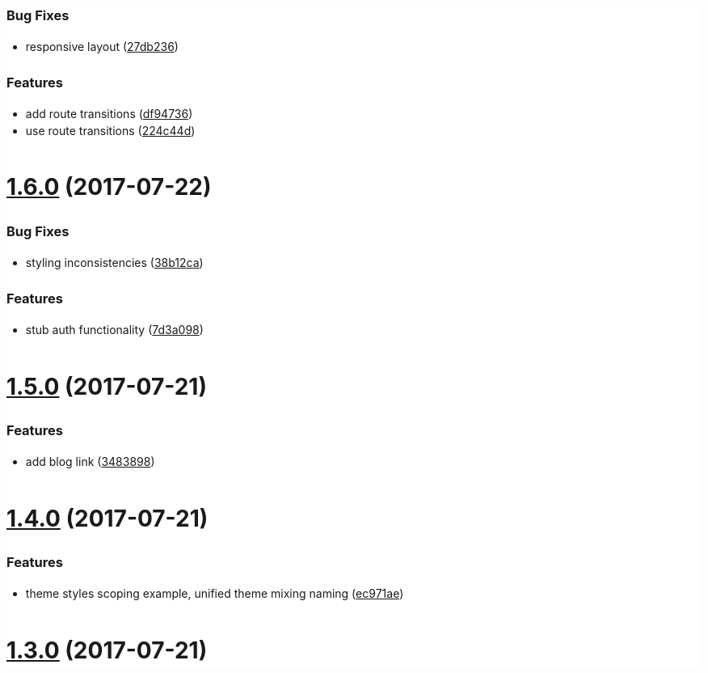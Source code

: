 
### Bug Fixes

* responsive layout ([27db236](https://github.com/tomastrajan/gesproyect/commit/27db236))


### Features

* add route transitions ([df94736](https://github.com/tomastrajan/gesproyect/commit/df94736))
* use route transitions ([224c44d](https://github.com/tomastrajan/gesproyect/commit/224c44d))



<a name="1.6.0"></a>
# [1.6.0](https://github.com/tomastrajan/gesproyect/compare/v1.5.0...v1.6.0) (2017-07-22)


### Bug Fixes

* styling inconsistencies ([38b12ca](https://github.com/tomastrajan/gesproyect/commit/38b12ca))


### Features

* stub auth functionality ([7d3a098](https://github.com/tomastrajan/gesproyect/commit/7d3a098))



<a name="1.5.0"></a>
# [1.5.0](https://github.com/tomastrajan/gesproyect/compare/v1.4.0...v1.5.0) (2017-07-21)


### Features

* add blog link ([3483898](https://github.com/tomastrajan/gesproyect/commit/3483898))



<a name="1.4.0"></a>
# [1.4.0](https://github.com/tomastrajan/gesproyect/compare/v1.3.0...v1.4.0) (2017-07-21)


### Features

* theme styles scoping example, unified theme mixing naming ([ec971ae](https://github.com/tomastrajan/gesproyect/commit/ec971ae))



<a name="1.3.0"></a>
# [1.3.0](https://github.com/tomastrajan/gesproyect/compare/v1.2.0...v1.3.0) (2017-07-21)
